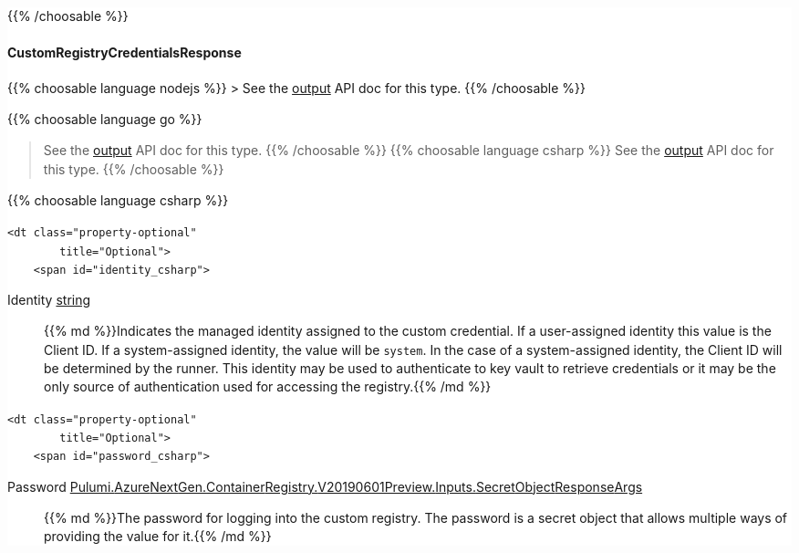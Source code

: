 </dl>
{{% /choosable %}}





<h4 id="customregistrycredentialsresponse">Custom<wbr>Registry<wbr>Credentials<wbr>Response</h4>
{{% choosable language nodejs %}}
> See the   <a href="/docs/reference/pkg/nodejs/pulumi/azure-nextgen/types/output/#CustomRegistryCredentialsResponse">output</a> API doc for this type.
{{% /choosable %}}

{{% choosable language go %}}
> See the   <a href="https://pkg.go.dev/github.com/pulumi/pulumi-azure-nextgen/sdk/go/azure-nextgen/containerregistry/v20190601preview?tab=doc#CustomRegistryCredentialsResponseOutput">output</a> API doc for this type.
{{% /choosable %}}
{{% choosable language csharp %}}
> See the   <a href="/docs/reference/pkg/dotnet/Pulumi.AzureNextGen/Pulumi.AzureNextGen.ContainerRegistry.V20190601Preview.Outputs.CustomRegistryCredentialsResponse.html">output</a> API doc for this type.
{{% /choosable %}}




{{% choosable language csharp %}}
<dl class="resources-properties">

    <dt class="property-optional"
            title="Optional">
        <span id="identity_csharp">
<a href="#identity_csharp" style="color: inherit; text-decoration: inherit;">Identity</a>
</span> 
        <span class="property-indicator"></span>
        <span class="property-type"><a href="https://docs.microsoft.com/en-us/dotnet/csharp/language-reference/builtin-types/built-in-types">string</a></span>
    </dt>
    <dd>{{% md %}}Indicates the managed identity assigned to the custom credential. If a user-assigned identity
this value is the Client ID. If a system-assigned identity, the value will be `system`. In
the case of a system-assigned identity, the Client ID will be determined by the runner. This
identity may be used to authenticate to key vault to retrieve credentials or it may be the only 
source of authentication used for accessing the registry.{{% /md %}}</dd>

    <dt class="property-optional"
            title="Optional">
        <span id="password_csharp">
<a href="#password_csharp" style="color: inherit; text-decoration: inherit;">Password</a>
</span> 
        <span class="property-indicator"></span>
        <span class="property-type"><a href="#secretobjectresponse">Pulumi.<wbr>Azure<wbr>Next<wbr>Gen.<wbr>Container<wbr>Registry.<wbr>V20190601Preview.<wbr>Inputs.<wbr>Secret<wbr>Object<wbr>Response<wbr>Args</a></span>
    </dt>
    <dd>{{% md %}}The password for logging into the custom registry. The password is a secret 
object that allows multiple ways of providing the value for it.{{% /md %}}</dd>
